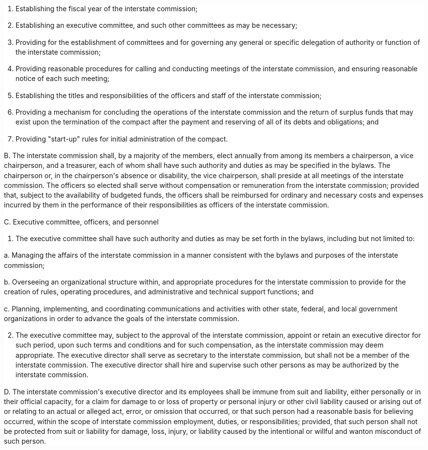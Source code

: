 1. Establishing the fiscal year of the interstate commission;

2. Establishing an executive committee, and such other committees as may be necessary;

3. Providing for the establishment of committees and for governing any general or specific delegation of authority or function of the interstate commission;

4. Providing reasonable procedures for calling and conducting meetings of the interstate commission, and ensuring reasonable notice of each such meeting;

5. Establishing the titles and responsibilities of the officers and staff of the interstate commission;

6. Providing a mechanism for concluding the operations of the interstate commission and the return of surplus funds that may exist upon the termination of the compact after the payment and reserving of all of its debts and obligations; and

7. Providing "start-up" rules for initial administration of the compact.

B. The interstate commission shall, by a majority of the members, elect annually from among its members a chairperson, a vice chairperson, and a treasurer, each of whom shall have such authority and duties as may be specified in the bylaws. The chairperson or, in the chairperson's absence or disability, the vice chairperson, shall preside at all meetings of the interstate commission. The officers so elected shall serve without compensation or remuneration from the interstate commission; provided that, subject to the availability of budgeted funds, the officers shall be reimbursed for ordinary and necessary costs and expenses incurred by them in the performance of their responsibilities as officers of the interstate commission.

C. Executive committee, officers, and personnel

1. The executive committee shall have such authority and duties as may be set forth in the bylaws, including but not limited to:

a. Managing the affairs of the interstate commission in a manner consistent with the bylaws and purposes of the interstate commission;

b. Overseeing an organizational structure within, and appropriate procedures for the interstate commission to provide for the creation of rules, operating procedures, and administrative and technical support functions; and

c. Planning, implementing, and coordinating communications and activities with other state, federal, and local government organizations in order to advance the goals of the interstate commission.

2. The executive committee may, subject to the approval of the interstate commission, appoint or retain an executive director for such period, upon such terms and conditions and for such compensation, as the interstate commission may deem appropriate. The executive director shall serve as secretary to the interstate commission, but shall not be a member of the interstate commission. The executive director shall hire and supervise such other persons as may be authorized by the interstate commission.

D. The interstate commission's executive director and its employees shall be immune from suit and liability, either personally or in their official capacity, for a claim for damage to or loss of property or personal injury or other civil liability caused or arising out of or relating to an actual or alleged act, error, or omission that occurred, or that such person had a reasonable basis for believing occurred, within the scope of interstate commission employment, duties, or responsibilities; provided, that such person shall not be protected from suit or liability for damage, loss, injury, or liability caused by the intentional or willful and wanton misconduct of such person.

